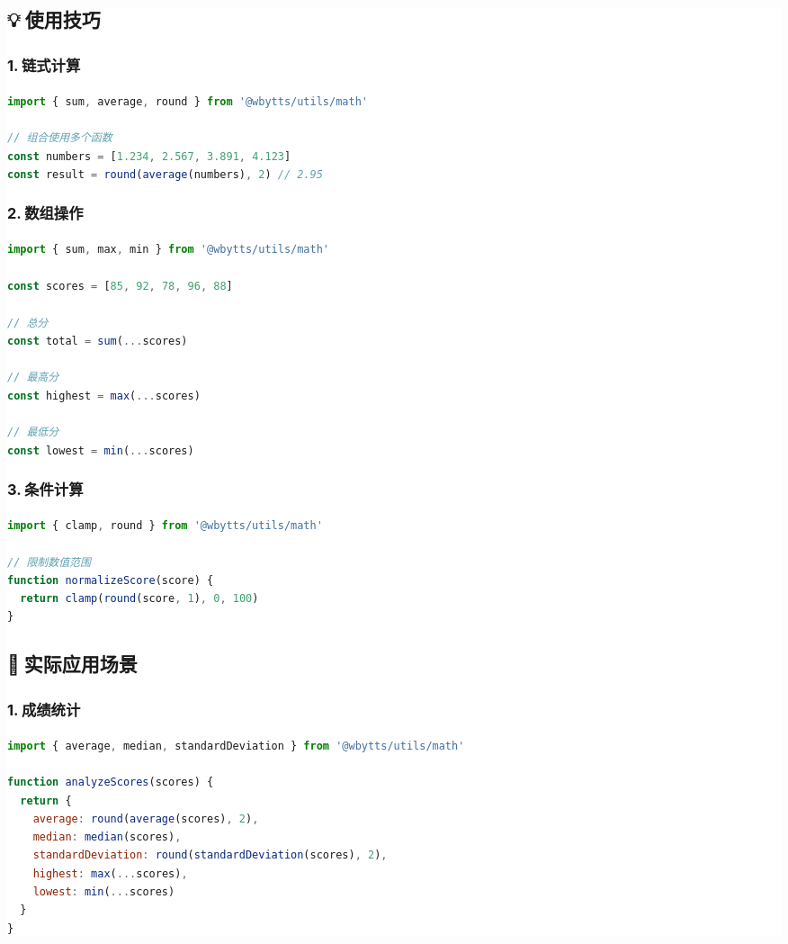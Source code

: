 ## 💡 使用技巧

### 1. 链式计算

```javascript
import { sum, average, round } from '@wbytts/utils/math'

// 组合使用多个函数
const numbers = [1.234, 2.567, 3.891, 4.123]
const result = round(average(numbers), 2) // 2.95
```

### 2. 数组操作

```javascript
import { sum, max, min } from '@wbytts/utils/math'

const scores = [85, 92, 78, 96, 88]

// 总分
const total = sum(...scores)

// 最高分
const highest = max(...scores)

// 最低分
const lowest = min(...scores)
```

### 3. 条件计算

```javascript
import { clamp, round } from '@wbytts/utils/math'

// 限制数值范围
function normalizeScore(score) {
  return clamp(round(score, 1), 0, 100)
}
```

## 🎯 实际应用场景

### 1. 成绩统计

```javascript
import { average, median, standardDeviation } from '@wbytts/utils/math'

function analyzeScores(scores) {
  return {
    average: round(average(scores), 2),
    median: median(scores),
    standardDeviation: round(standardDeviation(scores), 2),
    highest: max(...scores),
    lowest: min(...scores)
  }
}
```
